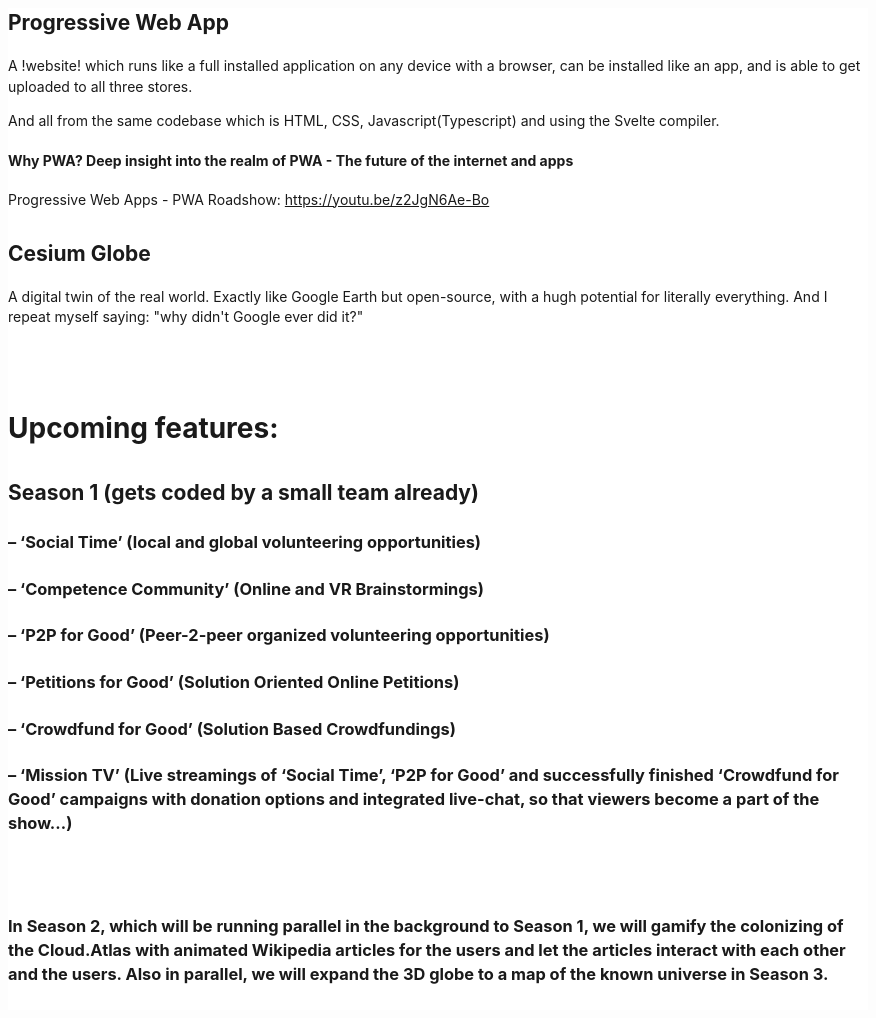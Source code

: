 ## Progressive Web App
A !website! which runs like a full installed application on any device with a browser, can be installed like an app, and is able to get uploaded to all three stores.

And all from the same codebase which is HTML, CSS, Javascript(Typescript) and using the Svelte compiler.
<br>

#### Why PWA? Deep insight into the realm of PWA - The future of the internet and apps
Progressive Web Apps - PWA Roadshow: https://youtu.be/z2JgN6Ae-Bo
<br>

## Cesium Globe
A digital twin of the real world. Exactly like Google Earth but open-source, with a hugh potential for literally everything.
And I repeat myself saying: "why didn't Google ever did it?"
<br><br><br>

# Upcoming features:

## Season 1 (gets coded by a small team already)

### – ‘Social Time’ (local and global volunteering opportunities)
### – ‘Competence Community’ (Online and VR Brainstormings)
### – ‘P2P for Good’ (Peer-2-peer organized volunteering opportunities)
### – ‘Petitions for Good’ (Solution Oriented Online Petitions)
### – ‘Crowdfund for Good’ (Solution Based Crowdfundings)
### – ‘Mission TV’ (Live streamings of ‘Social Time’, ‘P2P for Good’ and successfully finished ‘Crowdfund for Good’ campaigns with donation options and integrated live-chat, so that viewers become a part of the show…)
<br><br>

### In Season 2, which will be running parallel in the background to Season 1, we will gamify the colonizing of the Cloud.Atlas with animated Wikipedia articles for the users and let the articles interact with each other and the users. Also in parallel, we will expand the 3D globe to a map of the known universe in Season 3.<br><br>
